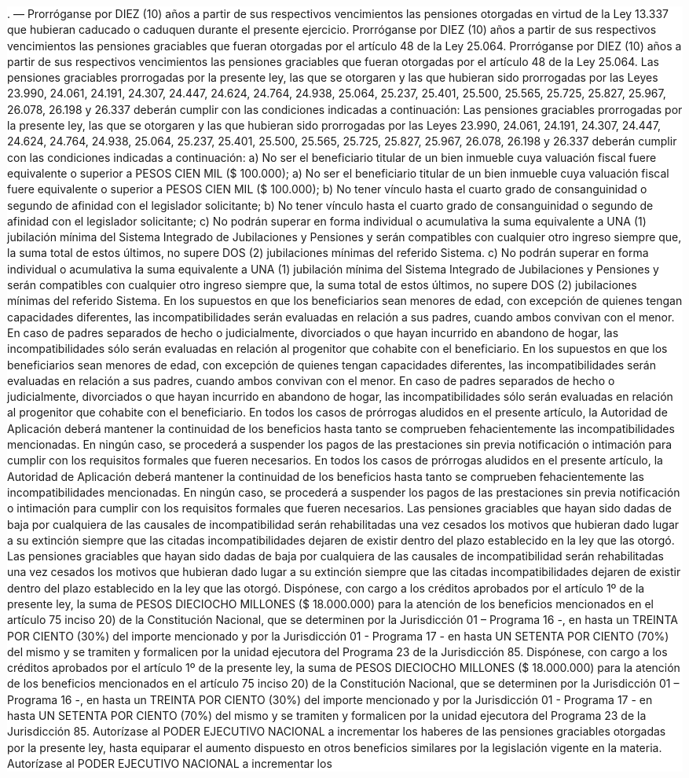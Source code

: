   . — Prorróganse por DIEZ (10) años a partir de sus respectivos vencimientos las pensiones otorgadas en virtud de la Ley 13.337 que hubieran caducado o caduquen durante el presente ejercicio. Prorróganse por DIEZ (10) años a partir de sus respectivos vencimientos las pensiones graciables que fueran otorgadas por el artículo 48 de la Ley 25.064. Prorróganse por DIEZ (10) años a partir de sus respectivos vencimientos las pensiones graciables que fueran otorgadas por el artículo 48 de la Ley 25.064. Las pensiones graciables prorrogadas por la presente ley, las que se otorgaren y las que hubieran sido prorrogadas por las Leyes 23.990, 24.061, 24.191, 24.307, 24.447, 24.624, 24.764, 24.938, 25.064, 25.237, 25.401, 25.500, 25.565, 25.725, 25.827, 25.967, 26.078, 26.198 y 26.337 deberán cumplir con las condiciones indicadas a continuación: Las pensiones graciables prorrogadas por la presente ley, las que se otorgaren y las que hubieran sido prorrogadas por las Leyes 23.990, 24.061, 24.191, 24.307, 24.447, 24.624, 24.764, 24.938, 25.064, 25.237, 25.401, 25.500, 25.565, 25.725, 25.827, 25.967, 26.078, 26.198 y 26.337 deberán cumplir con las condiciones indicadas a continuación: a) No ser el beneficiario titular de un bien inmueble cuya valuación fiscal fuere equivalente o superior a PESOS CIEN MIL ($ 100.000); a) No ser el beneficiario titular de un bien inmueble cuya valuación fiscal fuere equivalente o superior a PESOS CIEN MIL ($ 100.000); b) No tener vínculo hasta el cuarto grado de consanguinidad o segundo de afinidad con el legislador solicitante; b) No tener vínculo hasta el cuarto grado de consanguinidad o segundo de afinidad con el legislador solicitante; c) No podrán superar en forma individual o acumulativa la suma equivalente a UNA (1) jubilación mínima del Sistema Integrado de Jubilaciones y Pensiones y serán compatibles con cualquier otro ingreso siempre que, la suma total de estos últimos, no supere DOS (2) jubilaciones mínimas del referido Sistema. c) No podrán superar en forma individual o acumulativa la suma equivalente a UNA (1) jubilación mínima del Sistema Integrado de Jubilaciones y Pensiones y serán compatibles con cualquier otro ingreso siempre que, la suma total de estos últimos, no supere DOS (2) jubilaciones mínimas del referido Sistema. En los supuestos en que los beneficiarios sean menores de edad, con excepción de quienes tengan capacidades diferentes, las incompatibilidades serán evaluadas en relación a sus padres, cuando ambos convivan con el menor. En caso de padres separados de hecho o judicialmente, divorciados o que hayan incurrido en abandono de hogar, las incompatibilidades sólo serán evaluadas en relación al progenitor que cohabite con el beneficiario. En los supuestos en que los beneficiarios sean menores de edad, con excepción de quienes tengan capacidades diferentes, las incompatibilidades serán evaluadas en relación a sus padres, cuando ambos convivan con el menor. En caso de padres separados de hecho o judicialmente, divorciados o que hayan incurrido en abandono de hogar, las incompatibilidades sólo serán evaluadas en relación al progenitor que cohabite con el beneficiario. En todos los casos de prórrogas aludidos en el presente artículo, la Autoridad de Aplicación deberá mantener la continuidad de los beneficios hasta tanto se comprueben fehacientemente las incompatibilidades mencionadas. En ningún caso, se procederá a suspender los pagos de las prestaciones sin previa notificación o intimación para cumplir con los requisitos formales que fueren necesarios. En todos los casos de prórrogas aludidos en el presente artículo, la Autoridad de Aplicación deberá mantener la continuidad de los beneficios hasta tanto se comprueben fehacientemente las incompatibilidades mencionadas. En ningún caso, se procederá a suspender los pagos de las prestaciones sin previa notificación o intimación para cumplir con los requisitos formales que fueren necesarios. Las pensiones graciables que hayan sido dadas de baja por cualquiera de las causales de incompatibilidad serán rehabilitadas una vez cesados los motivos que hubieran dado lugar a su extinción siempre que las citadas incompatibilidades dejaren de existir dentro del plazo establecido en la ley que las otorgó. Las pensiones graciables que hayan sido dadas de baja por cualquiera de las causales de incompatibilidad serán rehabilitadas una vez cesados los motivos que hubieran dado lugar a su extinción siempre que las citadas incompatibilidades dejaren de existir dentro del plazo establecido en la ley que las otorgó. Dispónese, con cargo a los créditos aprobados por el artículo 1º de la presente ley, la suma de PESOS DIECIOCHO MILLONES ($ 18.000.000) para la atención de los beneficios mencionados en el artículo 75 inciso 20) de la Constitución Nacional, que se determinen por la Jurisdicción 01 – Programa 16 -, en hasta un TREINTA POR CIENTO (30%) del importe mencionado y por la Jurisdicción 01 - Programa 17 - en hasta UN SETENTA POR CIENTO (70%) del mismo y se tramiten y formalicen por la unidad ejecutora del Programa 23 de la Jurisdicción 85. Dispónese, con cargo a los créditos aprobados por el artículo 1º de la presente ley, la suma de PESOS DIECIOCHO MILLONES ($ 18.000.000) para la atención de los beneficios mencionados en el artículo 75 inciso 20) de la Constitución Nacional, que se determinen por la Jurisdicción 01 – Programa 16 -, en hasta un TREINTA POR CIENTO (30%) del importe mencionado y por la Jurisdicción 01 - Programa 17 - en hasta UN SETENTA POR CIENTO (70%) del mismo y se tramiten y formalicen por la unidad ejecutora del Programa 23 de la Jurisdicción 85. Autorízase al PODER EJECUTIVO NACIONAL a incrementar los haberes de las pensiones graciables otorgadas por la presente ley, hasta equiparar el aumento dispuesto en otros beneficios similares por la legislación vigente en la materia. Autorízase al PODER EJECUTIVO NACIONAL a incrementar los